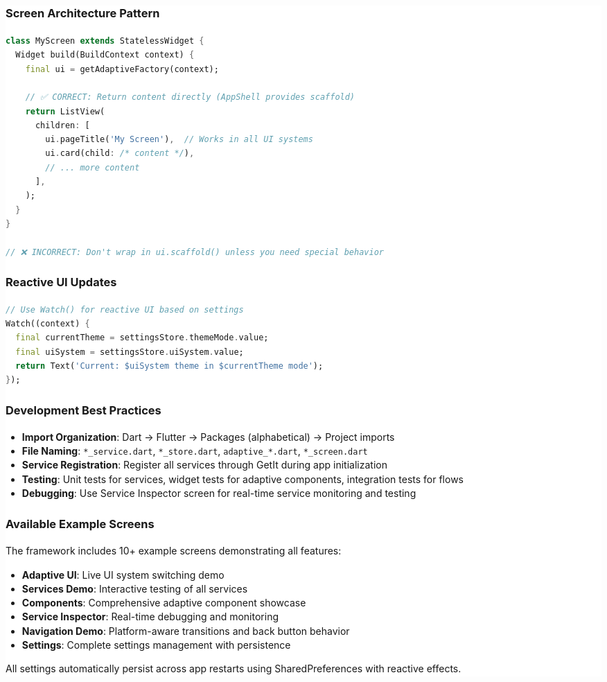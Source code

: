 ### Screen Architecture Pattern
```dart
class MyScreen extends StatelessWidget {
  Widget build(BuildContext context) {
    final ui = getAdaptiveFactory(context);
    
    // ✅ CORRECT: Return content directly (AppShell provides scaffold)
    return ListView(
      children: [
        ui.pageTitle('My Screen'),  // Works in all UI systems
        ui.card(child: /* content */),
        // ... more content
      ],
    );
  }
}

// ❌ INCORRECT: Don't wrap in ui.scaffold() unless you need special behavior
```

### Reactive UI Updates
```dart
// Use Watch() for reactive UI based on settings
Watch((context) {
  final currentTheme = settingsStore.themeMode.value;
  final uiSystem = settingsStore.uiSystem.value;
  return Text('Current: $uiSystem theme in $currentTheme mode');
});
```

### Development Best Practices
- **Import Organization**: Dart → Flutter → Packages (alphabetical) → Project imports
- **File Naming**: `*_service.dart`, `*_store.dart`, `adaptive_*.dart`, `*_screen.dart`
- **Service Registration**: Register all services through GetIt during app initialization
- **Testing**: Unit tests for services, widget tests for adaptive components, integration tests for flows
- **Debugging**: Use Service Inspector screen for real-time service monitoring and testing

### Available Example Screens
The framework includes 10+ example screens demonstrating all features:
- **Adaptive UI**: Live UI system switching demo
- **Services Demo**: Interactive testing of all services  
- **Components**: Comprehensive adaptive component showcase
- **Service Inspector**: Real-time debugging and monitoring
- **Navigation Demo**: Platform-aware transitions and back button behavior
- **Settings**: Complete settings management with persistence

All settings automatically persist across app restarts using SharedPreferences with reactive effects.